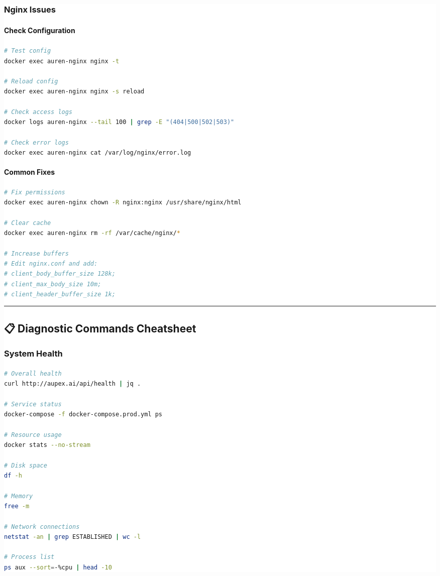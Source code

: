 ### Nginx Issues

#### Check Configuration
```bash
# Test config
docker exec auren-nginx nginx -t

# Reload config
docker exec auren-nginx nginx -s reload

# Check access logs
docker logs auren-nginx --tail 100 | grep -E "(404|500|502|503)"

# Check error logs
docker exec auren-nginx cat /var/log/nginx/error.log
```

#### Common Fixes
```bash
# Fix permissions
docker exec auren-nginx chown -R nginx:nginx /usr/share/nginx/html

# Clear cache
docker exec auren-nginx rm -rf /var/cache/nginx/*

# Increase buffers
# Edit nginx.conf and add:
# client_body_buffer_size 128k;
# client_max_body_size 10m;
# client_header_buffer_size 1k;
```

---

## 📋 Diagnostic Commands Cheatsheet

### System Health
```bash
# Overall health
curl http://aupex.ai/api/health | jq .

# Service status
docker-compose -f docker-compose.prod.yml ps

# Resource usage
docker stats --no-stream

# Disk space
df -h

# Memory
free -m

# Network connections
netstat -an | grep ESTABLISHED | wc -l

# Process list
ps aux --sort=-%cpu | head -10
```
